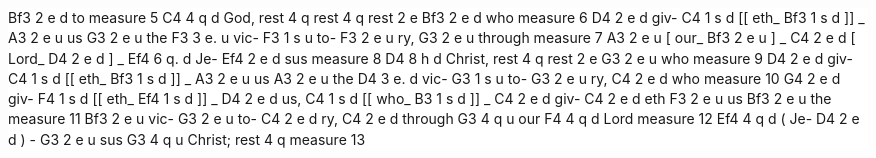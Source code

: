 Bf3    2        e     d                    to
measure 5
C4     4        q     d                    God,
rest   4        q
rest   4        q
rest   2        e
Bf3    2        e     d                    who
measure 6
D4     2        e     d                    giv-
C4     1        s     d  [[                eth_
Bf3    1        s     d  ]]                _
A3     2        e     u                    us
G3     2        e     u                    the
F3     3        e.    u                    vic-
F3     1        s     u                    to-
F3     2        e     u                    ry,
G3     2        e     u                    through
measure 7
A3     2        e     u  [                 our_
Bf3    2        e     u  ]                 _
C4     2        e     d  [                 Lord_
D4     2        e     d  ]                 _
Ef4    6        q.    d                    Je-
Ef4    2        e     d                    sus
measure 8
D4     8        h     d                    Christ,
rest   4        q
rest   2        e
G3     2        e     u                    who
measure 9
D4     2        e     d                    giv-
C4     1        s     d  [[                eth_
Bf3    1        s     d  ]]                _
A3     2        e     u                    us
A3     2        e     u                    the
D4     3        e.    d                    vic-
G3     1        s     u                    to-
G3     2        e     u                    ry,
C4     2        e     d                    who
measure 10
G4     2        e     d                    giv-
F4     1        s     d  [[                eth_
Ef4    1        s     d  ]]                _
D4     2        e     d                    us,
C4     1        s     d  [[                who_
B3     1        s     d  ]]                _
C4     2        e     d                    giv-
C4     2        e     d                    eth
F3     2        e     u                    us
Bf3    2        e     u                    the
measure 11
Bf3    2        e     u                    vic-
G3     2        e     u                    to-
C4     2        e     d                    ry,
C4     2        e     d                    through
G3     4        q     u                    our
F4     4        q     d                    Lord
measure 12
Ef4    4        q     d         (          Je-
D4     2        e     d         )          -
G3     2        e     u                    sus
G3     4        q     u                    Christ;
rest   4        q
measure 13